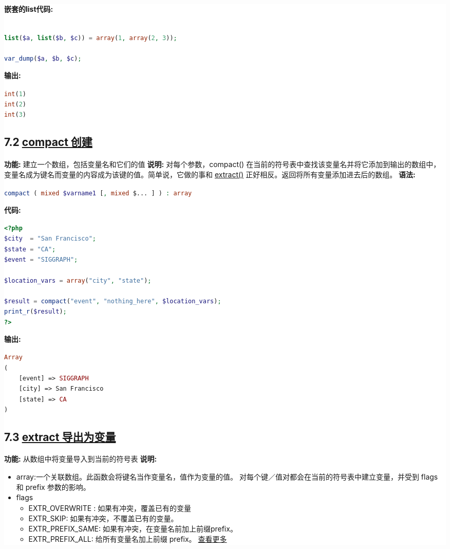
**嵌套的list代码:**
```php

list($a, list($b, $c)) = array(1, array(2, 3));

var_dump($a, $b, $c);
```

**输出:**
```php
int(1)
int(2)
int(3)
```

## 7.2 [compact 创建](https://www.php.net/manual/zh/function.compact.php)
**功能:** 建立一个数组，包括变量名和它们的值
**说明:** 对每个参数，compact() 在当前的符号表中查找该变量名并将它添加到输出的数组中，变量名成为键名而变量的内容成为该键的值。简单说，它做的事和 [extract()](https://www.php.net/manual/zh/function.extract.php) 正好相反。返回将所有变量添加进去后的数组。
**语法:**
```php
compact ( mixed $varname1 [, mixed $... ] ) : array
```

**代码:**

```php
<?php
$city  = "San Francisco";
$state = "CA";
$event = "SIGGRAPH";

$location_vars = array("city", "state");

$result = compact("event", "nothing_here", $location_vars);
print_r($result);
?>
```

**输出:**
```php
Array
(
    [event] => SIGGRAPH
    [city] => San Francisco
    [state] => CA
)
```


## 7.3 [extract 导出为变量](https://www.php.net/manual/zh/function.extract.php)
**功能:** 从数组中将变量导入到当前的符号表
**说明:** 
- array:一个关联数组。此函数会将键名当作变量名，值作为变量的值。 对每个键／值对都会在当前的符号表中建立变量，并受到 flags 和 prefix 参数的影响。
- flags
  - EXTR_OVERWRITE : 如果有冲突，覆盖已有的变量
  - EXTR_SKIP: 如果有冲突，不覆盖已有的变量。
  - EXTR_PREFIX_SAME: 如果有冲突，在变量名前加上前缀prefix。
  - EXTR_PREFIX_ALL: 给所有变量名加上前缀 prefix。
  [查看更多](https://www.php.net/manual/zh/function.extract.php)
